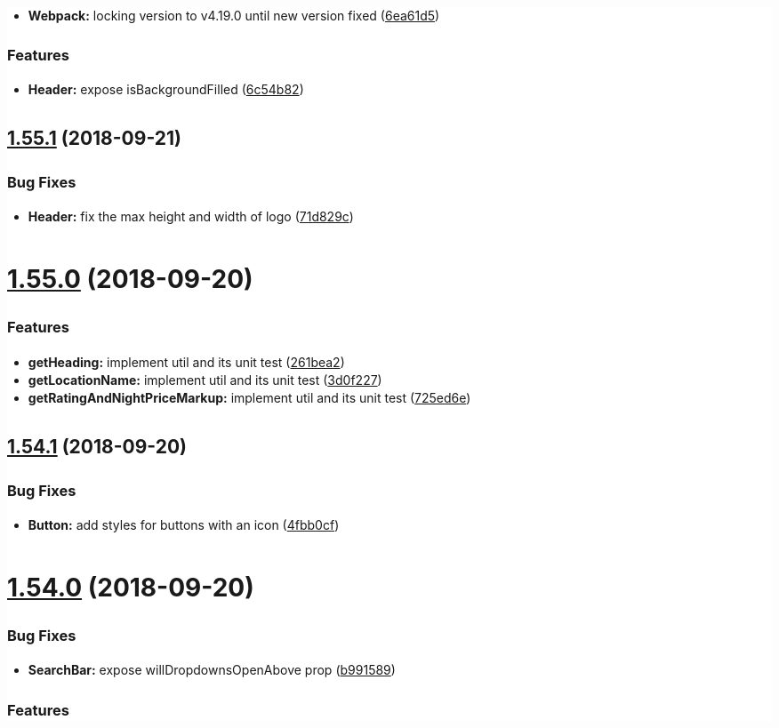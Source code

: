 * **Webpack:** locking version to v4.19.0 until new version fixed ([6ea61d5](https://github.com/lodgify/lodgify-ui/commit/6ea61d5))


### Features

* **Header:** expose isBackgroundFilled ([6c54b82](https://github.com/lodgify/lodgify-ui/commit/6c54b82))

## [1.55.1](https://github.com/lodgify/lodgify-ui/compare/v1.55.0...v1.55.1) (2018-09-21)


### Bug Fixes

* **Header:** fix the max height and width of logo ([71d829c](https://github.com/lodgify/lodgify-ui/commit/71d829c))

# [1.55.0](https://github.com/lodgify/lodgify-ui/compare/v1.54.1...v1.55.0) (2018-09-20)


### Features

* **getHeading:** implement util and its unit test ([261bea2](https://github.com/lodgify/lodgify-ui/commit/261bea2))
* **getLocationName:** implement util and its unit test ([3d0f227](https://github.com/lodgify/lodgify-ui/commit/3d0f227))
* **getRatingAndNightPriceMarkup:** implement util and its unit test ([725ed6e](https://github.com/lodgify/lodgify-ui/commit/725ed6e))

## [1.54.1](https://github.com/lodgify/lodgify-ui/compare/v1.54.0...v1.54.1) (2018-09-20)


### Bug Fixes

* **Button:** add styles for buttons with an icon ([4fbb0cf](https://github.com/lodgify/lodgify-ui/commit/4fbb0cf))

# [1.54.0](https://github.com/lodgify/lodgify-ui/compare/v1.53.1...v1.54.0) (2018-09-20)


### Bug Fixes

* **SearchBar:** expose willDropdownsOpenAbove prop ([b991589](https://github.com/lodgify/lodgify-ui/commit/b991589))


### Features
